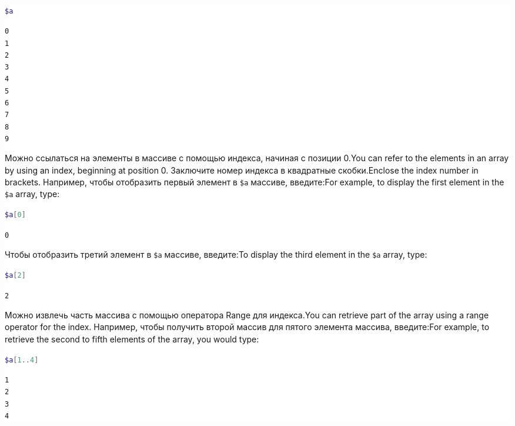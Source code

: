 ```powershell
$a
```

```Output
0
1
2
3
4
5
6
7
8
9
```

<span data-ttu-id="d3b9d-145">Можно ссылаться на элементы в массиве с помощью индекса, начиная с позиции 0.</span><span class="sxs-lookup"><span data-stu-id="d3b9d-145">You can refer to the elements in an array by using an index, beginning at position 0.</span></span> <span data-ttu-id="d3b9d-146">Заключите номер индекса в квадратные скобки.</span><span class="sxs-lookup"><span data-stu-id="d3b9d-146">Enclose the index number in brackets.</span></span> <span data-ttu-id="d3b9d-147">Например, чтобы отобразить первый элемент в `$a` массиве, введите:</span><span class="sxs-lookup"><span data-stu-id="d3b9d-147">For example, to display the first element in the `$a` array, type:</span></span>

```powershell
$a[0]
```

```Output
0
```

<span data-ttu-id="d3b9d-148">Чтобы отобразить третий элемент в `$a` массиве, введите:</span><span class="sxs-lookup"><span data-stu-id="d3b9d-148">To display the third element in the `$a` array, type:</span></span>

```powershell
$a[2]
```

```Output
2
```

<span data-ttu-id="d3b9d-149">Можно извлечь часть массива с помощью оператора Range для индекса.</span><span class="sxs-lookup"><span data-stu-id="d3b9d-149">You can retrieve part of the array using a range operator for the index.</span></span> <span data-ttu-id="d3b9d-150">Например, чтобы получить второй массив для пятого элемента массива, введите:</span><span class="sxs-lookup"><span data-stu-id="d3b9d-150">For example, to retrieve the second to fifth elements of the array, you would type:</span></span>

```powershell
$a[1..4]
```

```Output
1
2
3
4
```
